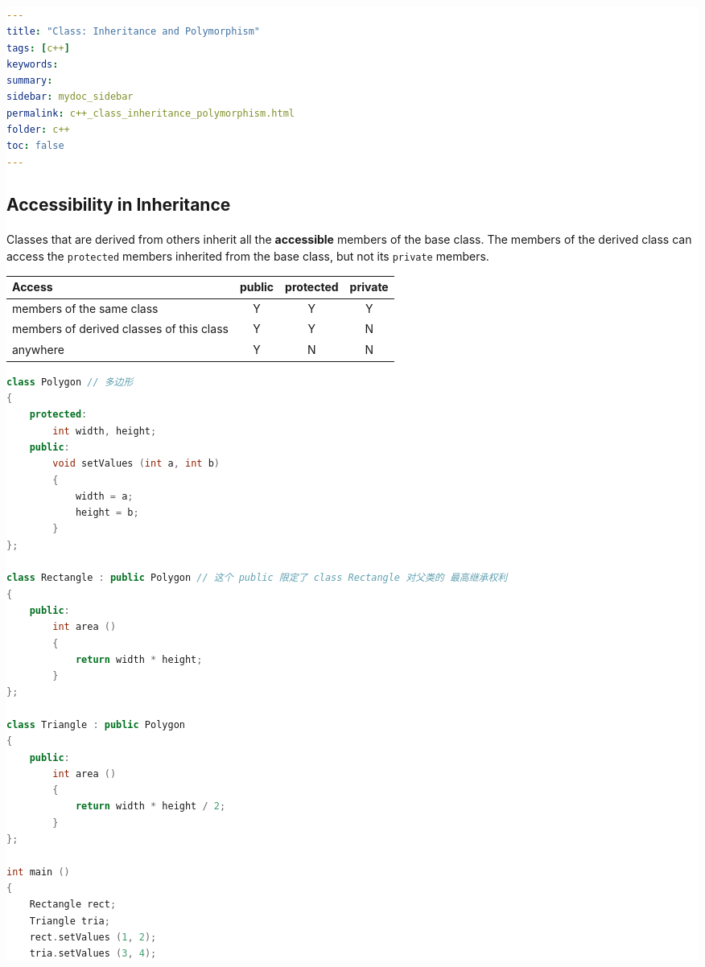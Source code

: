 ```yaml
---
title: "Class: Inheritance and Polymorphism"
tags: [c++]
keywords:
summary:
sidebar: mydoc_sidebar
permalink: c++_class_inheritance_polymorphism.html
folder: c++
toc: false
---
```


## Accessibility in Inheritance

Classes that are derived from others inherit all the **accessible** members of the base class. The members of the derived class can access the `protected` members inherited from the base class, but not its `private` members.

| Access | public | protected | private |
|:-------|:------:|:---------:|:-------:|
| members of the same class | Y | Y | Y
| members of derived classes of this class | Y | Y | N
| anywhere | Y | N | N

```c++
class Polygon // 多边形
{
    protected:
        int width, height;
    public:
        void setValues (int a, int b)
        {
            width = a;
            height = b;
        }
};

class Rectangle : public Polygon // 这个 public 限定了 class Rectangle 对父类的 最高继承权利 
{
    public:
        int area ()
        {
            return width * height;
        }
};

class Triangle : public Polygon
{
    public:
        int area ()
        {
            return width * height / 2;
        }
};

int main () 
{
    Rectangle rect;
    Triangle tria;
    rect.setValues (1, 2);
    tria.setValues (3, 4);
```
